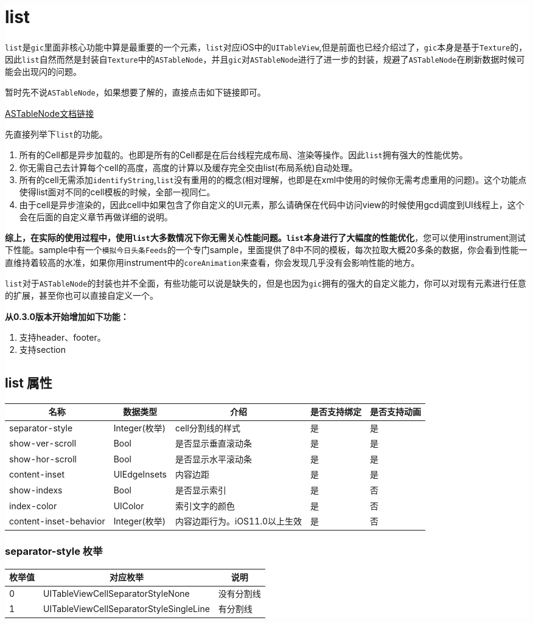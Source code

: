 # list

`list`是`gic`里面非核心功能中算是最重要的一个元素，`list`对应iOS中的`UITableView`,但是前面也已经介绍过了，`gic`本身是基于`Texture`的，因此`list`自然而然是封装自`Texture`中的`ASTableNode`，并且`gic`对`ASTableNode`进行了进一步的封装，规避了`ASTableNode`在刷新数据时候可能会出现闪的问题。

暂时先不说`ASTableNode`，如果想要了解的，直接点击如下链接即可。

[ASTableNode文档链接](http://texturegroup.org/docs/containers-astablenode.html)

先直接列举下`list`的功能。

1. 所有的Cell都是异步加载的。也即是所有的Cell都是在后台线程完成布局、渲染等操作。因此`list`拥有强大的性能优势。
2. 你无需自己去计算每个cell的高度，高度的计算以及缓存完全交由list(布局系统)自动处理。
3. 所有的cell无需添加`identifyString`,`list`没有重用的的概念(相对理解，也即是在xml中使用的时候你无需考虑重用的问题)。这个功能点使得list面对不同的cell模板的时候，全部一视同仁。
4. 由于cell是异步渲染的，因此cell中如果包含了你自定义的UI元素，那么请确保在代码中访问view的时候使用gcd调度到UI线程上，这个会在后面的自定义章节再做详细的说明。

**综上，在实际的使用过程中，使用`list`大多数情况下你无需关心性能问题。`list`本身进行了大幅度的性能优化**，您可以使用instrument测试下性能。sample中有一个`模拟今日头条Feeds`的一个专门sample，里面提供了8中不同的模板，每次拉取大概20多条的数据，你会看到性能一直维持着较高的水准，如果你用instrument中的`coreAnimation`来查看，你会发现几乎没有会影响性能的地方。

`list`对于`ASTableNode`的封装也并不全面，有些功能可以说是缺失的，但是也因为`gic`拥有的强大的自定义能力，你可以对现有元素进行任意的扩展，甚至你也可以直接自定义一个。



**从0.3.0版本开始增加如下功能：**

1. 支持header、footer。
2. 支持section





## list 属性

| 名称                   | 数据类型      | 介绍                          | 是否支持绑定 | 是否支持动画 |
| ---------------------- | ------------- | ----------------------------- | ------------ | ------------ |
| separator-style        | Integer(枚举) | cell分割线的样式              | 是           | 是           |
| show-ver-scroll        | Bool          | 是否显示垂直滚动条            | 是           | 是           |
| show-hor-scroll        | Bool          | 是否显示水平滚动条            | 是           | 是           |
| content-inset          | UIEdgeInsets  | 内容边距                      | 是           | 是           |
| show-indexs            | Bool          | 是否显示索引                  | 是           | 否           |
| index-color            | UIColor       | 索引文字的颜色                | 是           | 否           |
| content-inset-behavior | Integer(枚举) | 内容边距行为。iOS11.0以上生效 | 是           | 否           |

### separator-style 枚举

| 枚举值 | 对应枚举                                | 说明       |
| ------ | --------------------------------------- | ---------- |
| 0      | UITableViewCellSeparatorStyleNone       | 没有分割线 |
| 1      | UITableViewCellSeparatorStyleSingleLine | 有分割线   |
